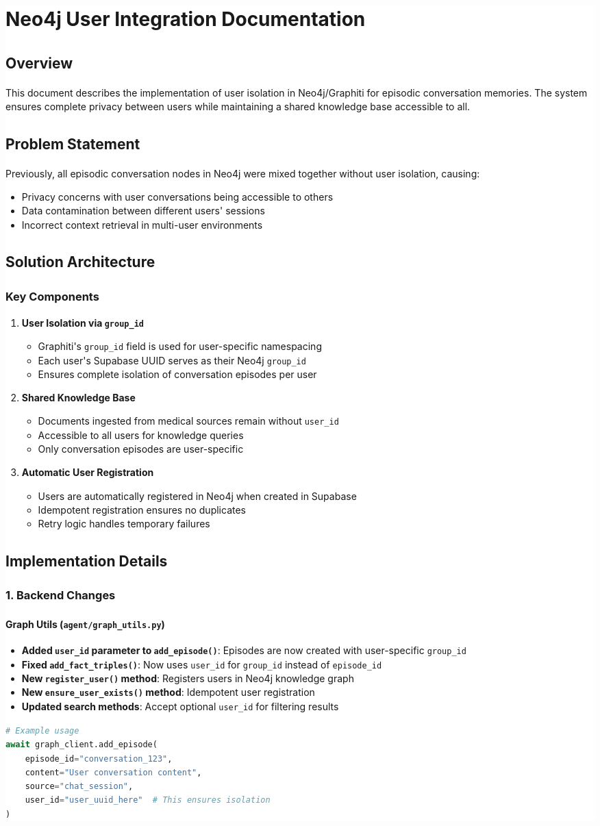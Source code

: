 # Neo4j User Integration Documentation

## Overview

This document describes the implementation of user isolation in Neo4j/Graphiti for episodic conversation memories. The system ensures complete privacy between users while maintaining a shared knowledge base accessible to all.

## Problem Statement

Previously, all episodic conversation nodes in Neo4j were mixed together without user isolation, causing:
- Privacy concerns with user conversations being accessible to others
- Data contamination between different users' sessions
- Incorrect context retrieval in multi-user environments

## Solution Architecture

### Key Components

1. **User Isolation via `group_id`**
   - Graphiti's `group_id` field is used for user-specific namespacing
   - Each user's Supabase UUID serves as their Neo4j `group_id`
   - Ensures complete isolation of conversation episodes per user

2. **Shared Knowledge Base**
   - Documents ingested from medical sources remain without `user_id`
   - Accessible to all users for knowledge queries
   - Only conversation episodes are user-specific

3. **Automatic User Registration**
   - Users are automatically registered in Neo4j when created in Supabase
   - Idempotent registration ensures no duplicates
   - Retry logic handles temporary failures

## Implementation Details

### 1. Backend Changes

#### Graph Utils (`agent/graph_utils.py`)

- **Added `user_id` parameter to `add_episode()`**: Episodes are now created with user-specific `group_id`
- **Fixed `add_fact_triples()`**: Now uses `user_id` for `group_id` instead of `episode_id`
- **New `register_user()` method**: Registers users in Neo4j knowledge graph
- **New `ensure_user_exists()` method**: Idempotent user registration
- **Updated search methods**: Accept optional `user_id` for filtering results

```python
# Example usage
await graph_client.add_episode(
    episode_id="conversation_123",
    content="User conversation content",
    source="chat_session",
    user_id="user_uuid_here"  # This ensures isolation
)
```
